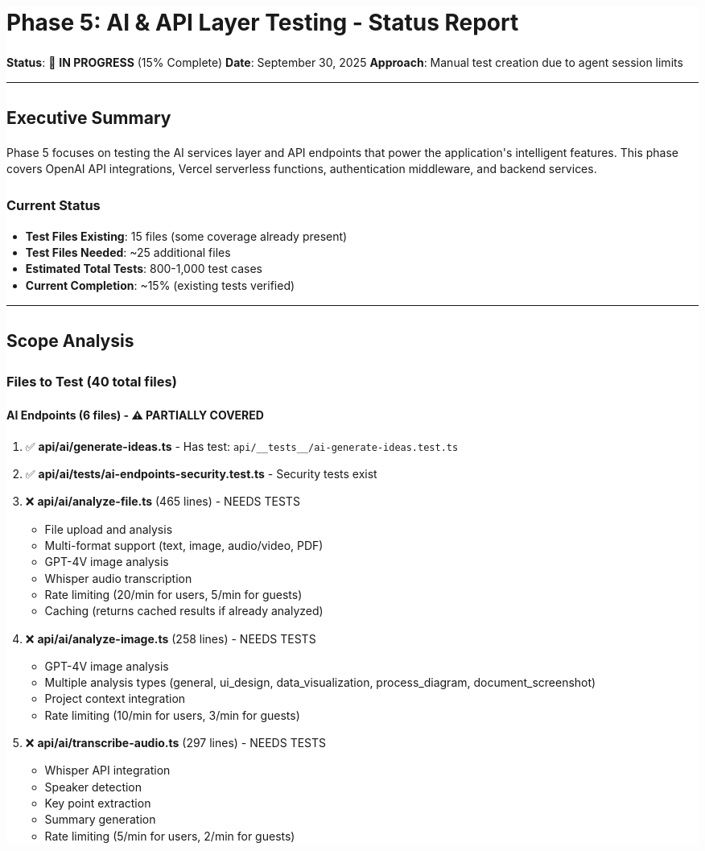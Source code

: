 # Phase 5: AI & API Layer Testing - Status Report

**Status**: 🔄 **IN PROGRESS** (15% Complete)
**Date**: September 30, 2025
**Approach**: Manual test creation due to agent session limits

---

## Executive Summary

Phase 5 focuses on testing the AI services layer and API endpoints that power the application's intelligent features. This phase covers OpenAI API integrations, Vercel serverless functions, authentication middleware, and backend services.

### Current Status
- **Test Files Existing**: 15 files (some coverage already present)
- **Test Files Needed**: ~25 additional files
- **Estimated Total Tests**: 800-1,000 test cases
- **Current Completion**: ~15% (existing tests verified)

---

## Scope Analysis

### Files to Test (40 total files)

#### AI Endpoints (6 files) - ⚠️ PARTIALLY COVERED
1. ✅ **api/ai/generate-ideas.ts** - Has test: `api/__tests__/ai-generate-ideas.test.ts`
2. ✅ **api/ai/__tests__/ai-endpoints-security.test.ts** - Security tests exist
3. ❌ **api/ai/analyze-file.ts** (465 lines) - NEEDS TESTS
   - File upload and analysis
   - Multi-format support (text, image, audio/video, PDF)
   - GPT-4V image analysis
   - Whisper audio transcription
   - Rate limiting (20/min for users, 5/min for guests)
   - Caching (returns cached results if already analyzed)

4. ❌ **api/ai/analyze-image.ts** (258 lines) - NEEDS TESTS
   - GPT-4V image analysis
   - Multiple analysis types (general, ui_design, data_visualization, process_diagram, document_screenshot)
   - Project context integration
   - Rate limiting (10/min for users, 3/min for guests)

5. ❌ **api/ai/transcribe-audio.ts** (297 lines) - NEEDS TESTS
   - Whisper API integration
   - Speaker detection
   - Key point extraction
   - Summary generation
   - Rate limiting (5/min for users, 2/min for guests)
